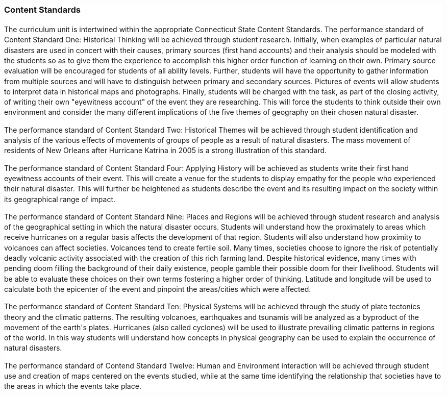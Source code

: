 <h3>
  Content Standards
 </h3>
 <p>
  The curriculum unit is intertwined within the appropriate Connecticut State Content Standards. The performance standard of Content Standard One: Historical Thinking will be achieved through student research. Initially, when examples of particular natural disasters are used in concert with their causes, primary sources (first hand accounts) and their analysis should be modeled with the students so as to give them the experience to accomplish this higher order function of learning on their own. Primary source evaluation will be encouraged for students of all ability levels. Further, students will have the opportunity to gather information from multiple sources and will have to distinguish between primary and secondary sources. Pictures of events will allow students to interpret data in historical maps and photographs. Finally, students will be charged with the task, as part of the closing activity, of writing their own "eyewitness account" of the event they are researching. This will force the students to think outside their own environment and consider the many different implications of the five themes of geography on their chosen natural disaster.
 </p>
<p>
  The performance standard of Content Standard Two: Historical Themes will be achieved through student identification and analysis of the various effects of movements of groups of people as a result of natural disasters. The mass movement of residents of New Orleans after Hurricane Katrina in 2005 is a strong illustration of this standard.
 </p>
<p>
  The performance standard of Content Standard Four: Applying History will be achieved as students write their first hand eyewitness accounts of their event. This will create a venue for the students to display empathy for the people who experienced their natural disaster. This will further be heightened as students describe the event and its resulting impact on the society within its geographical range of impact.
 </p>
<p>
  The performance standard of Content Standard Nine: Places and Regions will be achieved through student research and analysis of the geographical setting in which the natural disaster occurs. Students will understand how the proximately to areas which receive hurricanes on a regular basis affects the development of that region. Students will also understand how proximity to volcanoes can affect societies. Volcanoes tend to create fertile soil. Many times, societies choose to ignore the risk of potentially deadly volcanic activity associated with the creation of this rich farming land. Despite historical evidence, many times with pending doom filling the background of their daily existence, people gamble their possible doom for their livelihood. Students will be able to evaluate these choices on their own terms fostering a higher order of thinking. Latitude and longitude will be used to calculate both the epicenter of the event and pinpoint the areas/cities which were affected.
 </p>
<p>
  The performance standard of Content Standard Ten: Physical Systems will be achieved through the study of plate tectonics theory and the climatic patterns. The resulting volcanoes, earthquakes and tsunamis will be analyzed as a byproduct of the movement of the earth's plates. Hurricanes (also called cyclones) will be used to illustrate prevailing climatic patterns in regions of the world. In this way students will understand how concepts in physical geography can be used to explain the occurrence of natural disasters.
 </p>
<p>
  The performance standard of Contend Standard Twelve: Human and Environment interaction will be achieved through student use and creation of maps centered on the events studied, while at the same time identifying the relationship that societies have to the areas in which the events take place.
 </p>
